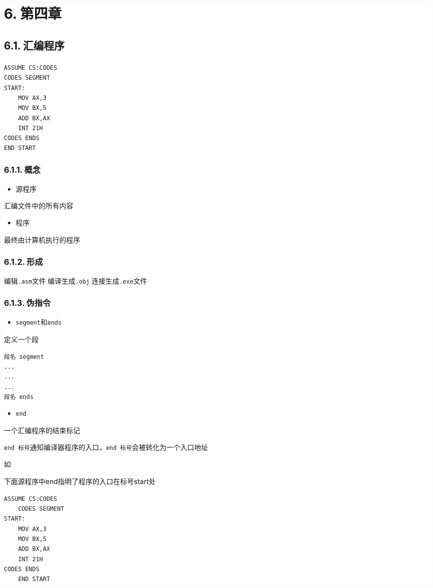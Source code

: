 # 6. 第四章

## 6.1. 汇编程序

```
ASSUME CS:CODES
CODES SEGMENT 
START:
    MOV AX,3
    MOV BX,5
    ADD BX,AX
    INT 21H
CODES ENDS
END START
```
### 6.1.1. 概念

* 源程序

汇编文件中的所有内容

* 程序

最终由计算机执行的程序

### 6.1.2. 形成

编辑`.asm`文件	编译生成`.obj`	连接生成`.exe`文件

### 6.1.3. 伪指令

* `segment`和`ends`

定义一个段

```
段名 segment
...
...
...
段名 ends
```

* `end`

一个汇编程序的结束标记

`end 标号`通知编译器程序的入口，`end 标号`会被转化为一个入口地址

如

下面源程序中end指明了程序的入口在标号start处

```
ASSUME CS:CODES
	CODES SEGMENT 
START:
    MOV AX,3
    MOV BX,5
    ADD BX,AX
    INT 21H
CODES ENDS
    END START
```
